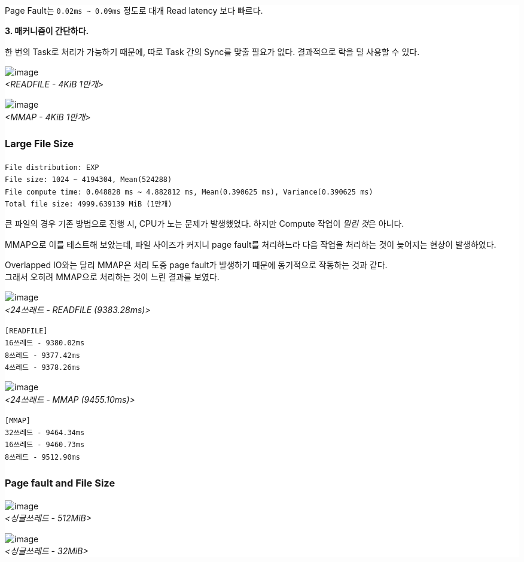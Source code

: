 Page Fault는 `0.02ms ~ 0.09ms` 정도로 대개 Read latency 보다 빠르다.

**3. 매커니즘이 간단하다.**

한 번의 Task로 처리가 가능하기 때문에, 따로 Task 간의 Sync를 맞출 필요가 없다. 결과적으로 락을 덜 사용할 수 있다.  

![image](https://github.com/W298/MultithreadIOSimulator/assets/25034289/3b7db0de-6a8c-4c8f-a195-c005b237e0ff)  
*<READFILE - 4KiB 1만개>*

![image](https://github.com/W298/MultithreadIOSimulator/assets/25034289/b9b800d2-6952-4a0f-ae21-fed191537383)  
*<MMAP - 4KiB 1만개>*

### Large File Size

```
File distribution: EXP
File size: 1024 ~ 4194304, Mean(524288)
File compute time: 0.048828 ms ~ 4.882812 ms, Mean(0.390625 ms), Variance(0.390625 ms)
Total file size: 4999.639139 MiB (1만개)
```

큰 파일의 경우 기존 방법으로 진행 시, CPU가 노는 문제가 발생했었다. 하지만 Compute 작업이 *밀린 것*은 아니다.

MMAP으로 이를 테스트해 보았는데, 파일 사이즈가 커지니 page fault를 처리하느라 다음 작업을 처리하는 것이 늦어지는 현상이 발생하였다.

Overlapped IO와는 달리 MMAP은 처리 도중 page fault가 발생하기 때문에 동기적으로 작동하는 것과 같다.  
그래서 오히려 MMAP으로 처리하는 것이 느린 결과를 보였다.

![image](https://github.com/W298/MultithreadIOSimulator/assets/25034289/3c2d4253-433d-4201-9a7e-a2f67729f5fe)  
*<24쓰레드 - READFILE (9383.28ms)>*

```
[READFILE]
16쓰레드 - 9380.02ms
8쓰레드 - 9377.42ms
4쓰레드 - 9378.26ms 
```

![image](https://github.com/W298/MultithreadIOSimulator/assets/25034289/10d7dcdf-6f3a-4ece-99bc-dbbcac321015)  
*<24쓰레드 - MMAP (9455.10ms)>*

```
[MMAP]
32쓰레드 - 9464.34ms 
16쓰레드 - 9460.73ms 
8쓰레드 - 9512.90ms 
```

### Page fault and File Size

![image](https://github.com/W298/MultithreadIOSimulator/assets/25034289/69be71f6-5d54-44e0-acd5-28c774c5f854)  
*<싱글쓰레드 - 512MiB>*

![image](https://github.com/W298/MultithreadIOSimulator/assets/25034289/56df4dde-570e-46c6-a614-7794c805690c)  
*<싱글쓰레드 - 32MiB>*
